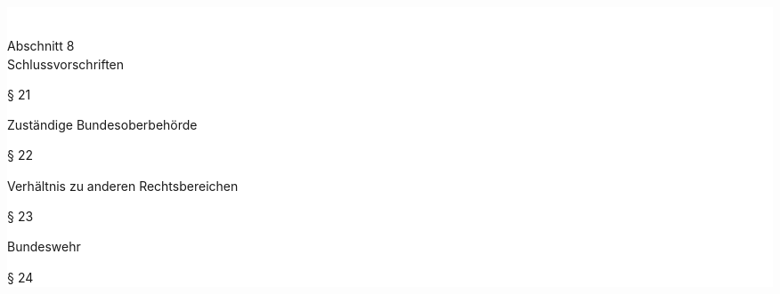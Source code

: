  

</td>

<td style align="center" valign="top" charoff="50">

Abschnitt 8  
Schlussvorschriften

</td>

</tr>

<tr>

<td style align="left" valign="top" charoff="50">

§ 21

</td>

<td style align="left" valign="top" charoff="50">

Zuständige Bundesoberbehörde

</td>

</tr>

<tr>

<td style align="left" valign="top" charoff="50">

§ 22

</td>

<td style align="left" valign="top" charoff="50">

Verhältnis zu anderen Rechtsbereichen

</td>

</tr>

<tr>

<td style align="left" valign="top" charoff="50">

§ 23

</td>

<td style align="left" valign="top" charoff="50">

Bundeswehr

</td>

</tr>

<tr>

<td style align="left" valign="top" charoff="50">

§ 24
